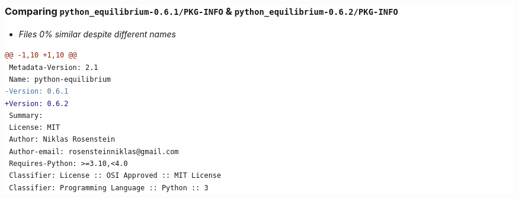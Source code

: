 ### Comparing `python_equilibrium-0.6.1/PKG-INFO` & `python_equilibrium-0.6.2/PKG-INFO`

 * *Files 0% similar despite different names*

```diff
@@ -1,10 +1,10 @@
 Metadata-Version: 2.1
 Name: python-equilibrium
-Version: 0.6.1
+Version: 0.6.2
 Summary: 
 License: MIT
 Author: Niklas Rosenstein
 Author-email: rosensteinniklas@gmail.com
 Requires-Python: >=3.10,<4.0
 Classifier: License :: OSI Approved :: MIT License
 Classifier: Programming Language :: Python :: 3
```


